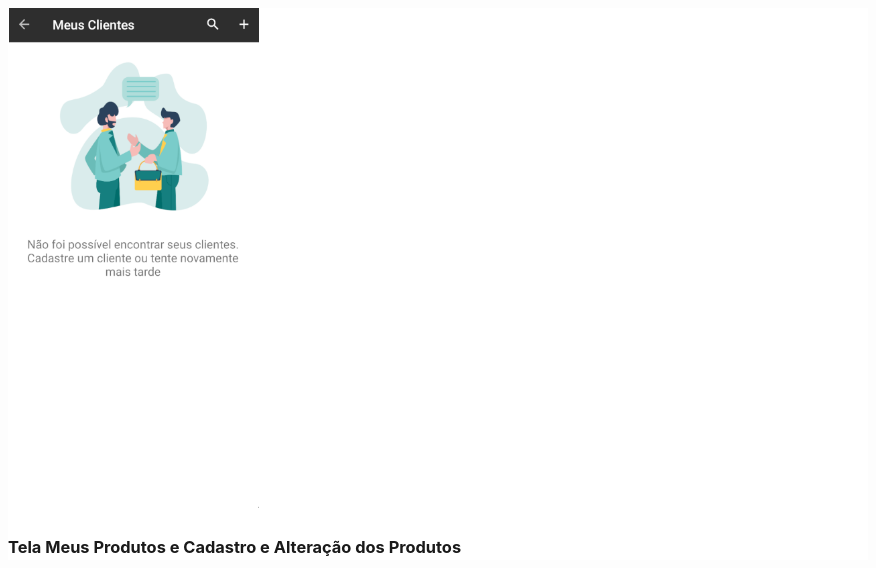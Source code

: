   <img src="https://github.com/gabrieltangerina/ProjetosJavaMobile/blob/main/OrderExpressDocs/TelaClientesMensagem.png" width="252px" height="500px">
</div>

### Tela Meus Produtos e Cadastro e Alteração dos Produtos
<div displey="flex">